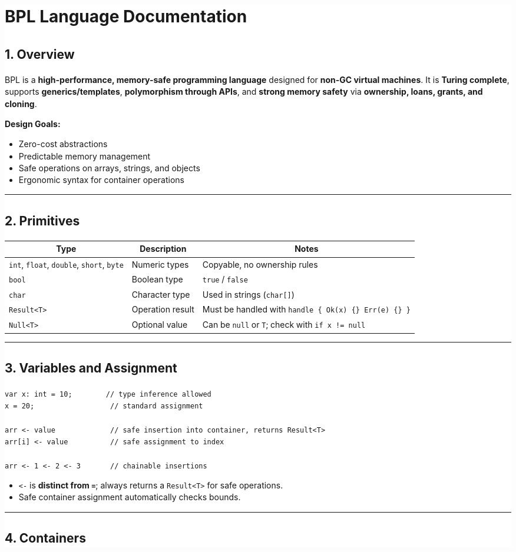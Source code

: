 # BPL Language Documentation

## 1. Overview

BPL is a **high-performance, memory-safe programming language** designed for **non-GC virtual machines**.
It is **Turing complete**, supports **generics/templates**, **polymorphism through APIs**, and **strong memory safety** via **ownership, loans, grants, and cloning**.

**Design Goals:**

* Zero-cost abstractions
* Predictable memory management
* Safe operations on arrays, strings, and objects
* Ergonomic syntax for container operations

---

## 2. Primitives

| Type                                      | Description      | Notes                                                |
| ----------------------------------------- | ---------------- | ---------------------------------------------------- |
| `int`, `float`, `double`, `short`, `byte` | Numeric types    | Copyable, no ownership rules                         |
| `bool`                                    | Boolean type     | `true` / `false`                                     |
| `char`                                    | Character type   | Used in strings (`char[]`)                           |
| `Result<T>`                               | Operation result | Must be handled with `handle { Ok(x) {} Err(e) {} }` |
| `Null<T>`                                 | Optional value   | Can be `null` or `T`; check with `if x != null`      |

---

## 3. Variables and Assignment

```bpl
var x: int = 10;        // type inference allowed
x = 20;                  // standard assignment

arr <- value             // safe insertion into container, returns Result<T>
arr[i] <- value          // safe assignment to index

arr <- 1 <- 2 <- 3       // chainable insertions
```

* `<-` is **distinct from `=`**; always returns a `Result<T>` for safe operations.
* Safe container assignment automatically checks bounds.

---

## 4. Containers
